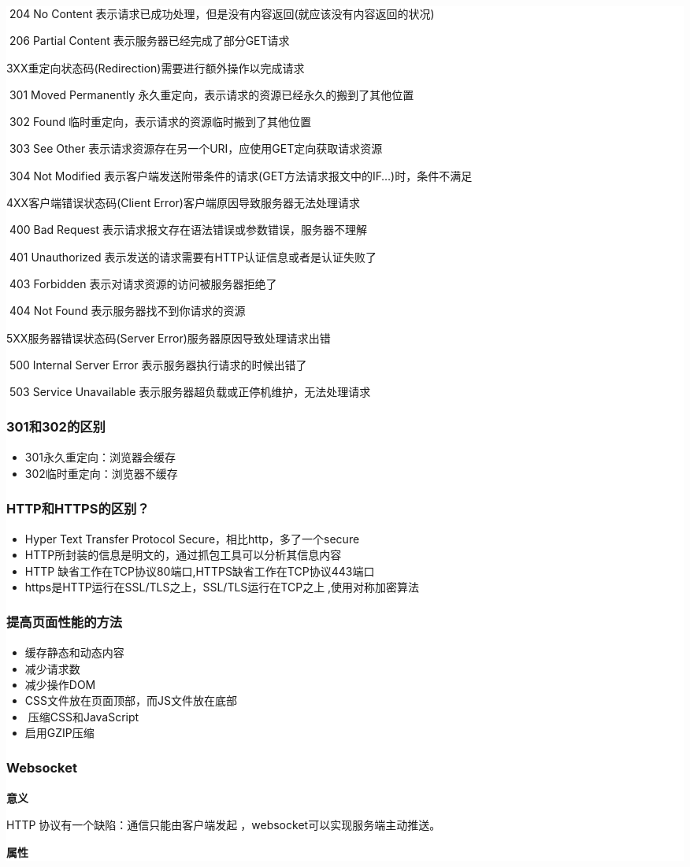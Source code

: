 ​	204 No Content    表示请求已成功处理，但是没有内容返回(就应该没有内容返回的状况)

​	206 Partial Content    表示服务器已经完成了部分GET请求

3XX重定向状态码(Redirection)需要进行额外操作以完成请求

​	301 Moved Permanently    永久重定向，表示请求的资源已经永久的搬到了其他位置

​	302 Found  临时重定向，表示请求的资源临时搬到了其他位置

​	303 See Other  表示请求资源存在另一个URI，应使用GET定向获取请求资源

​	304 Not Modified  表示客户端发送附带条件的请求(GET方法请求报文中的IF…)时，条件不满足

4XX客户端错误状态码(Client Error)客户端原因导致服务器无法处理请求

​	400 Bad Request  表示请求报文存在语法错误或参数错误，服务器不理解

​	401 Unauthorized  表示发送的请求需要有HTTP认证信息或者是认证失败了

​	403 Forbidden    表示对请求资源的访问被服务器拒绝了

​	404 Not Found  表示服务器找不到你请求的资源

5XX服务器错误状态码(Server Error)服务器原因导致处理请求出错

​	500 Internal Server Error  表示服务器执行请求的时候出错了

​	503 Service Unavailable  表示服务器超负载或正停机维护，无法处理请求

### 301和302的区别

- 301永久重定向：浏览器会缓存
- 302临时重定向：浏览器不缓存

### HTTP和HTTPS的区别？

- Hyper Text Transfer Protocol Secure，相比http，多了一个secure 
- HTTP所封装的信息是明文的，通过抓包工具可以分析其信息内容 
- HTTP 缺省工作在TCP协议80端口,HTTPS缺省工作在TCP协议443端口 
- https是HTTP运行在SSL/TLS之上，SSL/TLS运行在TCP之上 ,使用对称加密算法 

### 提高页面性能的方法

- 缓存静态和动态内容
- 减少请求数
- 减少操作DOM
- CSS文件放在页面顶部，而JS文件放在底部 
-  压缩CSS和JavaScript 
- 启用GZIP压缩 

### Websocket

**意义**

HTTP 协议有一个缺陷：通信只能由客户端发起 ，websocket可以实现服务端主动推送。

**属性**
